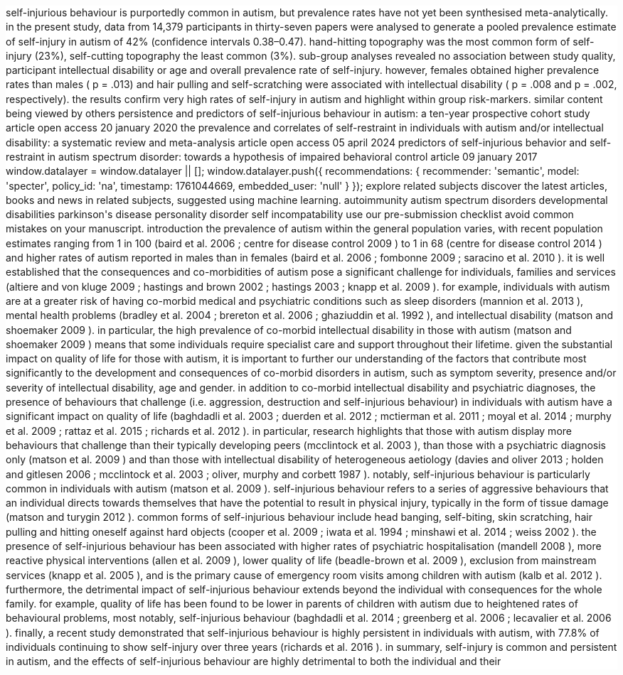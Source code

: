 self-injurious behaviour is purportedly common in autism, but prevalence rates have not yet been synthesised meta-analytically. in the present study, data from 14,379 participants in thirty-seven papers were analysed to generate a pooled prevalence estimate of self-injury in autism of 42% (confidence intervals 0.38–0.47). hand-hitting topography was the most common form of self-injury (23%), self-cutting topography the least common (3%). sub-group analyses revealed no association between study quality, participant intellectual disability or age and overall prevalence rate of self-injury. however, females obtained higher prevalence rates than males ( p = .013) and hair pulling and self-scratching were associated with intellectual disability ( p = .008 and p = .002, respectively). the results confirm very high rates of self-injury in autism and highlight within group risk-markers. similar content being viewed by others persistence and predictors of self-injurious behaviour in autism: a ten-year prospective cohort study article open access 20 january 2020 the prevalence and correlates of self-restraint in individuals with autism and/or intellectual disability: a systematic review and meta-analysis article open access 05 april 2024 predictors of self-injurious behavior and self-restraint in autism spectrum disorder: towards a hypothesis of impaired behavioral control article 09 january 2017 window.datalayer = window.datalayer || []; window.datalayer.push({ recommendations: { recommender: 'semantic', model: 'specter', policy_id: 'na', timestamp: 1761044669, embedded_user: 'null' } }); explore related subjects discover the latest articles, books and news in related subjects, suggested using machine learning. autoimmunity autism spectrum disorders developmental disabilities parkinson's disease personality disorder self incompatability use our pre-submission checklist avoid common mistakes on your manuscript. introduction the prevalence of autism within the general population varies, with recent population estimates ranging from 1 in 100 (baird et al. 2006 ; centre for disease control 2009 ) to 1 in 68 (centre for disease control 2014 ) and higher rates of autism reported in males than in females (baird et al. 2006 ; fombonne 2009 ; saracino et al. 2010 ). it is well established that the consequences and co-morbidities of autism pose a significant challenge for individuals, families and services (altiere and von kluge 2009 ; hastings and brown 2002 ; hastings 2003 ; knapp et al. 2009 ). for example, individuals with autism are at a greater risk of having co-morbid medical and psychiatric conditions such as sleep disorders (mannion et al. 2013 ), mental health problems (bradley et al. 2004 ; brereton et al. 2006 ; ghaziuddin et al. 1992 ), and intellectual disability (matson and shoemaker 2009 ). in particular, the high prevalence of co-morbid intellectual disability in those with autism (matson and shoemaker 2009 ) means that some individuals require specialist care and support throughout their lifetime. given the substantial impact on quality of life for those with autism, it is important to further our understanding of the factors that contribute most significantly to the development and consequences of co-morbid disorders in autism, such as symptom severity, presence and/or severity of intellectual disability, age and gender. in addition to co-morbid intellectual disability and psychiatric diagnoses, the presence of behaviours that challenge (i.e. aggression, destruction and self-injurious behaviour) in individuals with autism have a significant impact on quality of life (baghdadli et al. 2003 ; duerden et al. 2012 ; mctierman et al. 2011 ; moyal et al. 2014 ; murphy et al. 2009 ; rattaz et al. 2015 ; richards et al. 2012 ). in particular, research highlights that those with autism display more behaviours that challenge than their typically developing peers (mcclintock et al. 2003 ), than those with a psychiatric diagnosis only (matson et al. 2009 ) and than those with intellectual disability of heterogeneous aetiology (davies and oliver 2013 ; holden and gitlesen 2006 ; mcclintock et al. 2003 ; oliver, murphy and corbett 1987 ). notably, self-injurious behaviour is particularly common in individuals with autism (matson et al. 2009 ). self-injurious behaviour refers to a series of aggressive behaviours that an individual directs towards themselves that have the potential to result in physical injury, typically in the form of tissue damage (matson and turygin 2012 ). common forms of self-injurious behaviour include head banging, self-biting, skin scratching, hair pulling and hitting oneself against hard objects (cooper et al. 2009 ; iwata et al. 1994 ; minshawi et al. 2014 ; weiss 2002 ). the presence of self-injurious behaviour has been associated with higher rates of psychiatric hospitalisation (mandell 2008 ), more reactive physical interventions (allen et al. 2009 ), lower quality of life (beadle-brown et al. 2009 ), exclusion from mainstream services (knapp et al. 2005 ), and is the primary cause of emergency room visits among children with autism (kalb et al. 2012 ). furthermore, the detrimental impact of self-injurious behaviour extends beyond the individual with consequences for the whole family. for example, quality of life has been found to be lower in parents of children with autism due to heightened rates of behavioural problems, most notably, self-injurious behaviour (baghdadli et al. 2014 ; greenberg et al. 2006 ; lecavalier et al. 2006 ). finally, a recent study demonstrated that self-injurious behaviour is highly persistent in individuals with autism, with 77.8% of individuals continuing to show self-injury over three years (richards et al. 2016 ). in summary, self-injury is common and persistent in autism, and the effects of self-injurious behaviour are highly detrimental to both the individual and their